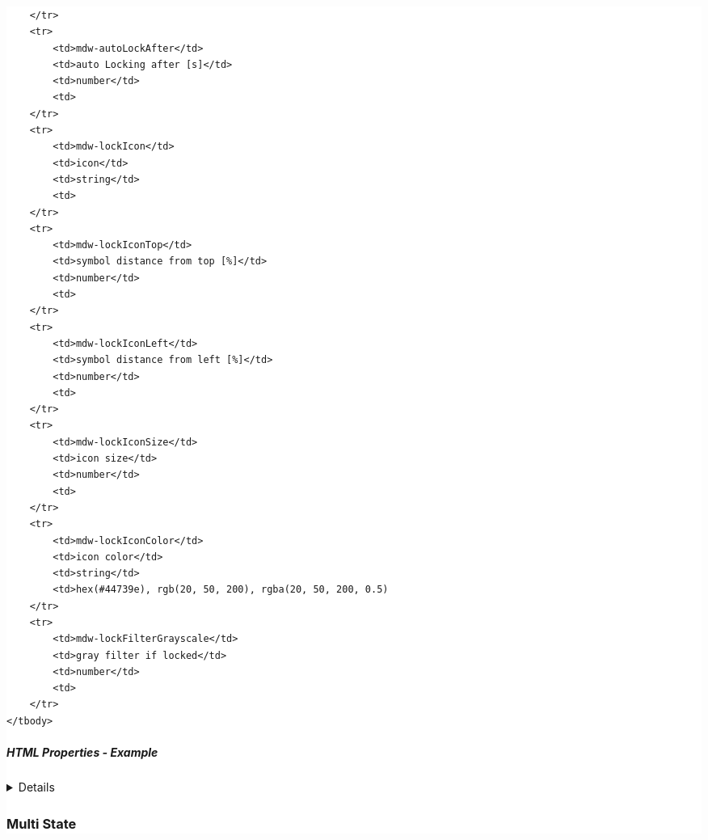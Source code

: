 		</tr>
		<tr>
			<td>mdw-autoLockAfter</td>
			<td>auto Locking after [s]</td>
			<td>number</td>
			<td>
		</tr>
		<tr>
			<td>mdw-lockIcon</td>
			<td>icon</td>
			<td>string</td>
			<td>
		</tr>
		<tr>
			<td>mdw-lockIconTop</td>
			<td>symbol distance from top [%]</td>
			<td>number</td>
			<td>
		</tr>
		<tr>
			<td>mdw-lockIconLeft</td>
			<td>symbol distance from left [%]</td>
			<td>number</td>
			<td>
		</tr>
		<tr>
			<td>mdw-lockIconSize</td>
			<td>icon size</td>
			<td>number</td>
			<td>
		</tr>
		<tr>
			<td>mdw-lockIconColor</td>
			<td>icon color</td>
			<td>string</td>
			<td>hex(#44739e), rgb(20, 50, 200), rgba(20, 50, 200, 0.5)
		</tr>
		<tr>
			<td>mdw-lockFilterGrayscale</td>
			<td>gray filter if locked</td>
			<td>number</td>
			<td>
		</tr>
	</tbody>
</table>


##### HTML Properties - Example

<details></details>


### Multi State
